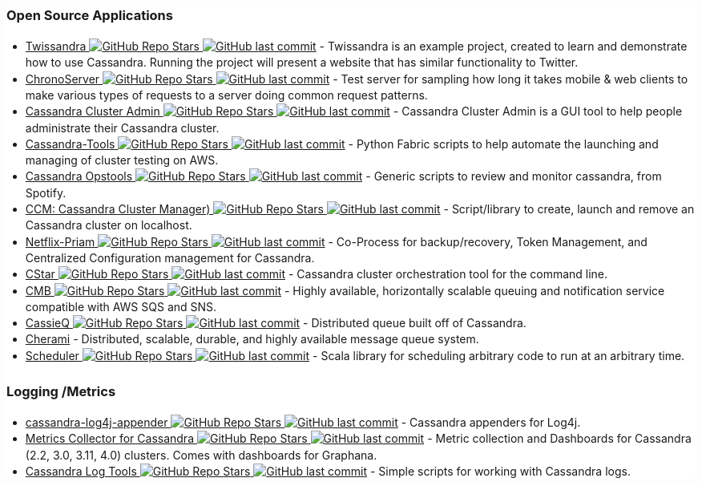 ### Open Source Applications

- [Twissandra ![GitHub Repo Stars](https://img.shields.io/github/stars/twissandra/twissandra) ![GitHub last commit](https://img.shields.io/github/last-commit/twissandra/twissandra)](https://github.com/twissandra/twissandra) - Twissandra is an example project, created to learn and demonstrate how to use Cassandra. Running the project will present a website that has similar functionality to Twitter.
- [ChronoServer ![GitHub Repo Stars](https://img.shields.io/github/stars/cyngn/ChronoServer) ![GitHub last commit](https://img.shields.io/github/last-commit/cyngn/ChronoServer)](https://github.com/cyngn/ChronoServer) - Test server for sampling how long it takes mobile & web clients to make various types of requests to a server doing common request patterns.
- [Cassandra Cluster Admin ![GitHub Repo Stars](https://img.shields.io/github/stars/sebgiroux/Cassandra-Cluster-Admin) ![GitHub last commit](https://img.shields.io/github/last-commit/sebgiroux/Cassandra-Cluster-Admin)](https://github.com/sebgiroux/Cassandra-Cluster-Admin) - Cassandra Cluster Admin is a GUI tool to help people administrate their Cassandra cluster.
- [Cassandra-Tools ![GitHub Repo Stars](https://img.shields.io/github/stars/CrowdStrike/cassandra-tools) ![GitHub last commit](https://img.shields.io/github/last-commit/CrowdStrike/cassandra-tools)](https://github.com/CrowdStrike/cassandra-tools) - Python Fabric scripts to help automate the launching and managing of cluster testing on AWS.
- [Cassandra Opstools ![GitHub Repo Stars](https://img.shields.io/github/stars/spotify/cassandra-opstools) ![GitHub last commit](https://img.shields.io/github/last-commit/spotify/cassandra-opstools)](https://github.com/spotify/cassandra-opstools) - Generic scripts to review and monitor cassandra, from Spotify.  
- [CCM: Cassandra Cluster Manager) ![GitHub Repo Stars](https://img.shields.io/github/stars/pcmanus/ccm) ![GitHub last commit](https://img.shields.io/github/last-commit/pcmanus/ccm)](https://github.com/pcmanus/ccm) - Script/library to create, launch and remove an Cassandra cluster on localhost.
- [Netflix-Priam ![GitHub Repo Stars](https://img.shields.io/github/stars/Netflix/Priam) ![GitHub last commit](https://img.shields.io/github/last-commit/Netflix/Priam)](https://github.com/Netflix/Priam) - Co-Process for backup/recovery, Token Management, and Centralized Configuration management for Cassandra.
- [CStar ![GitHub Repo Stars](https://img.shields.io/github/stars/spotify/cstar) ![GitHub last commit](https://img.shields.io/github/last-commit/spotify/cstar)](https://github.com/spotify/cstar) - Cassandra cluster orchestration tool for the command line.
- [CMB ![GitHub Repo Stars](https://img.shields.io/github/stars/Comcast/cmb) ![GitHub last commit](https://img.shields.io/github/last-commit/Comcast/cmb)](https://github.com/Comcast/cmb) - Highly available, horizontally scalable queuing and notification service compatible with AWS SQS and SNS.
- [CassieQ ![GitHub Repo Stars](https://img.shields.io/github/stars/paradoxical-io/cassieq) ![GitHub last commit](https://img.shields.io/github/last-commit/paradoxical-io/cassieq)](https://github.com/paradoxical-io/cassieq) - Distributed queue built off of Cassandra.
- [Cherami](https://eng.uber.com/cherami/) - Distributed, scalable, durable, and highly available message queue system.
- [Scheduler ![GitHub Repo Stars](https://img.shields.io/github/stars/PagerDuty/scheduler) ![GitHub last commit](https://img.shields.io/github/last-commit/PagerDuty/scheduler)](https://github.com/PagerDuty/scheduler) - Scala library for scheduling arbitrary code to run at an arbitrary time.

### Logging /Metrics

- [cassandra-log4j-appender ![GitHub Repo Stars](https://img.shields.io/github/stars/datastax/cassandra-log4j-appender) ![GitHub last commit](https://img.shields.io/github/last-commit/datastax/cassandra-log4j-appender)](https://github.com/datastax/cassandra-log4j-appender) - Cassandra appenders for Log4j.
- [Metrics Collector for Cassandra ![GitHub Repo Stars](https://img.shields.io/github/stars/datastax/metric-collector-for-apache-cassandra) ![GitHub last commit](https://img.shields.io/github/last-commit/datastax/metric-collector-for-apache-cassandra)](https://github.com/datastax/metric-collector-for-apache-cassandra) - Metric collection and Dashboards for Cassandra (2.2, 3.0, 3.11, 4.0) clusters. Comes with dashboards for Graphana.
- [Cassandra Log Tools ![GitHub Repo Stars](https://img.shields.io/github/stars/erickramirezDSE/cass_log_tools) ![GitHub last commit](https://img.shields.io/github/last-commit/erickramirezDSE/cass_log_tools)](https://github.com/erickramirezDSE/cass_log_tools) - Simple scripts for working with Cassandra logs.